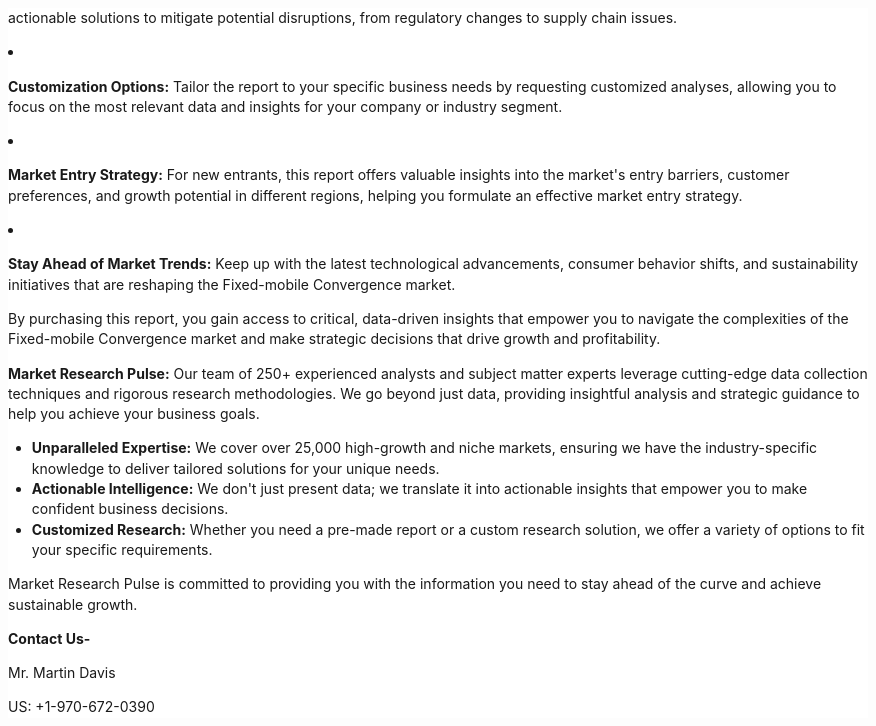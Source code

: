 actionable solutions to mitigate potential disruptions, from regulatory changes to supply chain issues.</p></li><li><p><strong>Customization Options:</strong> Tailor the report to your specific business needs by requesting customized analyses, allowing you to focus on the most relevant data and insights for your company or industry segment.</p></li><li><p><strong>Market Entry Strategy:</strong> For new entrants, this report offers valuable insights into the market's entry barriers, customer preferences, and growth potential in different regions, helping you formulate an effective market entry strategy.</p></li><li><p><strong>Stay Ahead of Market Trends:</strong> Keep up with the latest technological advancements, consumer behavior shifts, and sustainability initiatives that are reshaping the Fixed-mobile Convergence market.</p></li></ol><p>By purchasing this report, you gain access to critical, data-driven insights that empower you to navigate the complexities of the Fixed-mobile Convergence market and make strategic decisions that drive growth and profitability.</p><p><strong>Market Research Pulse:</strong>&nbsp;Our team of 250+ experienced analysts and subject matter experts leverage cutting-edge data collection techniques and rigorous research methodologies. We go beyond just data, providing insightful analysis and strategic guidance to help you achieve your business goals.</p><ul><li><strong>Unparalleled Expertise:</strong>&nbsp;We cover over 25,000 high-growth and niche markets, ensuring we have the industry-specific knowledge to deliver tailored solutions for your unique needs.</li><li><strong>Actionable Intelligence:</strong>&nbsp;We don't just present data; we translate it into actionable insights that empower you to make confident business decisions.</li><li><strong>Customized Research:</strong>&nbsp;Whether you need a pre-made report or a custom research solution, we offer a variety of options to fit your specific requirements.</li></ul><p>Market Research Pulse is committed to providing you with the information you need to stay ahead of the curve and achieve sustainable growth.</p><p><strong>Contact Us-</strong></p><p>Mr. Martin Davis</p><p>US: +1-970-672-0390</p>
